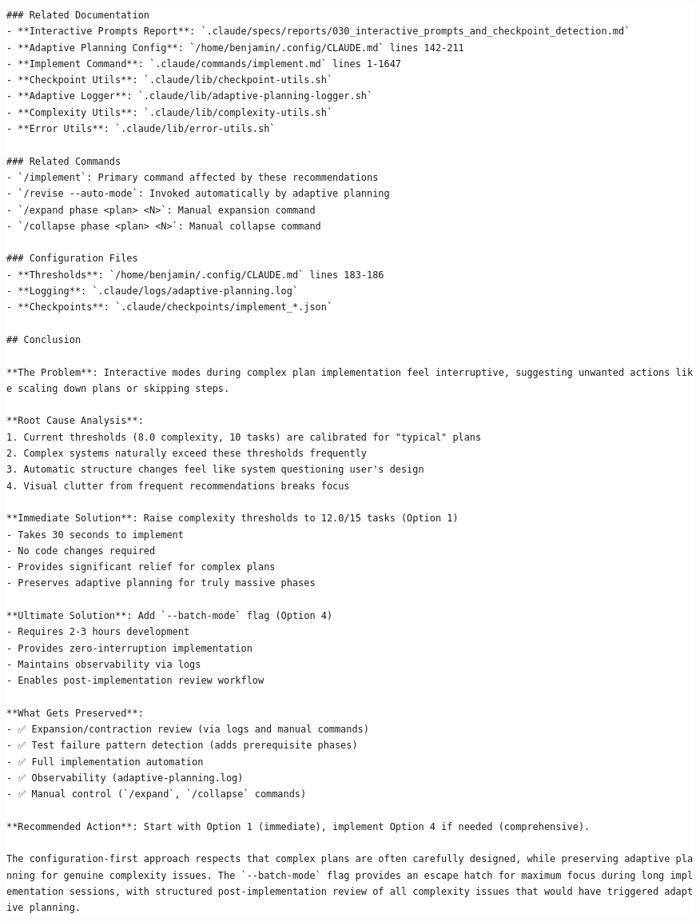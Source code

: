 ```
### Related Documentation
- **Interactive Prompts Report**: `.claude/specs/reports/030_interactive_prompts_and_checkpoint_detection.md`
- **Adaptive Planning Config**: `/home/benjamin/.config/CLAUDE.md` lines 142-211
- **Implement Command**: `.claude/commands/implement.md` lines 1-1647
- **Checkpoint Utils**: `.claude/lib/checkpoint-utils.sh`
- **Adaptive Logger**: `.claude/lib/adaptive-planning-logger.sh`
- **Complexity Utils**: `.claude/lib/complexity-utils.sh`
- **Error Utils**: `.claude/lib/error-utils.sh`

### Related Commands
- `/implement`: Primary command affected by these recommendations
- `/revise --auto-mode`: Invoked automatically by adaptive planning
- `/expand phase <plan> <N>`: Manual expansion command
- `/collapse phase <plan> <N>`: Manual collapse command

### Configuration Files
- **Thresholds**: `/home/benjamin/.config/CLAUDE.md` lines 183-186
- **Logging**: `.claude/logs/adaptive-planning.log`
- **Checkpoints**: `.claude/checkpoints/implement_*.json`

## Conclusion

**The Problem**: Interactive modes during complex plan implementation feel interruptive, suggesting unwanted actions like scaling down plans or skipping steps.

**Root Cause Analysis**:
1. Current thresholds (8.0 complexity, 10 tasks) are calibrated for "typical" plans
2. Complex systems naturally exceed these thresholds frequently
3. Automatic structure changes feel like system questioning user's design
4. Visual clutter from frequent recommendations breaks focus

**Immediate Solution**: Raise complexity thresholds to 12.0/15 tasks (Option 1)
- Takes 30 seconds to implement
- No code changes required
- Provides significant relief for complex plans
- Preserves adaptive planning for truly massive phases

**Ultimate Solution**: Add `--batch-mode` flag (Option 4)
- Requires 2-3 hours development
- Provides zero-interruption implementation
- Maintains observability via logs
- Enables post-implementation review workflow

**What Gets Preserved**:
- ✅ Expansion/contraction review (via logs and manual commands)
- ✅ Test failure pattern detection (adds prerequisite phases)
- ✅ Full implementation automation
- ✅ Observability (adaptive-planning.log)
- ✅ Manual control (`/expand`, `/collapse` commands)

**Recommended Action**: Start with Option 1 (immediate), implement Option 4 if needed (comprehensive).

The configuration-first approach respects that complex plans are often carefully designed, while preserving adaptive planning for genuine complexity issues. The `--batch-mode` flag provides an escape hatch for maximum focus during long implementation sessions, with structured post-implementation review of all complexity issues that would have triggered adaptive planning.
